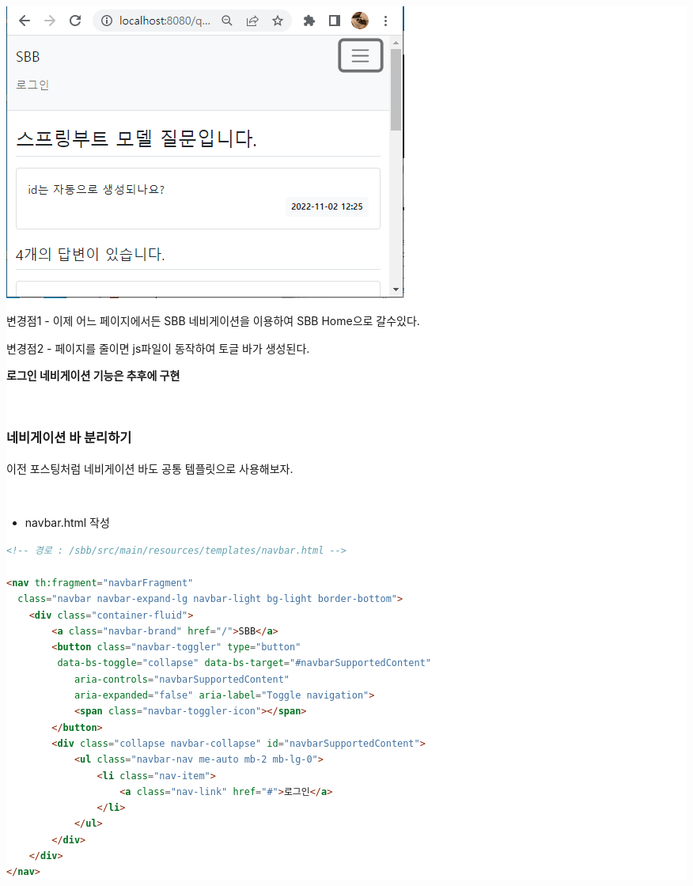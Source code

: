 ![2](/assets/images/posts_img/jumptospringboot/11/2.png)

변경점1 - 이제 어느 페이지에서든 SBB 네비게이션을 이용하여 SBB Home으로 갈수있다.

변경점2 - 페이지를 줄이면 js파일이 동작하여 토글 바가 생성된다.

**로그인 네비게이션 기능은 추후에 구현**

<br/>

### 네비게이션 바 분리하기

이전 포스팅처럼 네비게이션 바도 공통 템플릿으로 사용해보자.

<br/>

- navbar.html 작성

```html
<!-- 경로 : /sbb/src/main/resources/templates/navbar.html -->

<nav th:fragment="navbarFragment" 
  class="navbar navbar-expand-lg navbar-light bg-light border-bottom">
    <div class="container-fluid">
        <a class="navbar-brand" href="/">SBB</a>
        <button class="navbar-toggler" type="button"
         data-bs-toggle="collapse" data-bs-target="#navbarSupportedContent"
            aria-controls="navbarSupportedContent" 
            aria-expanded="false" aria-label="Toggle navigation">
            <span class="navbar-toggler-icon"></span>
        </button>
        <div class="collapse navbar-collapse" id="navbarSupportedContent">
            <ul class="navbar-nav me-auto mb-2 mb-lg-0">
                <li class="nav-item">
                    <a class="nav-link" href="#">로그인</a>
                </li>
            </ul>
        </div>
    </div>
</nav>
```
